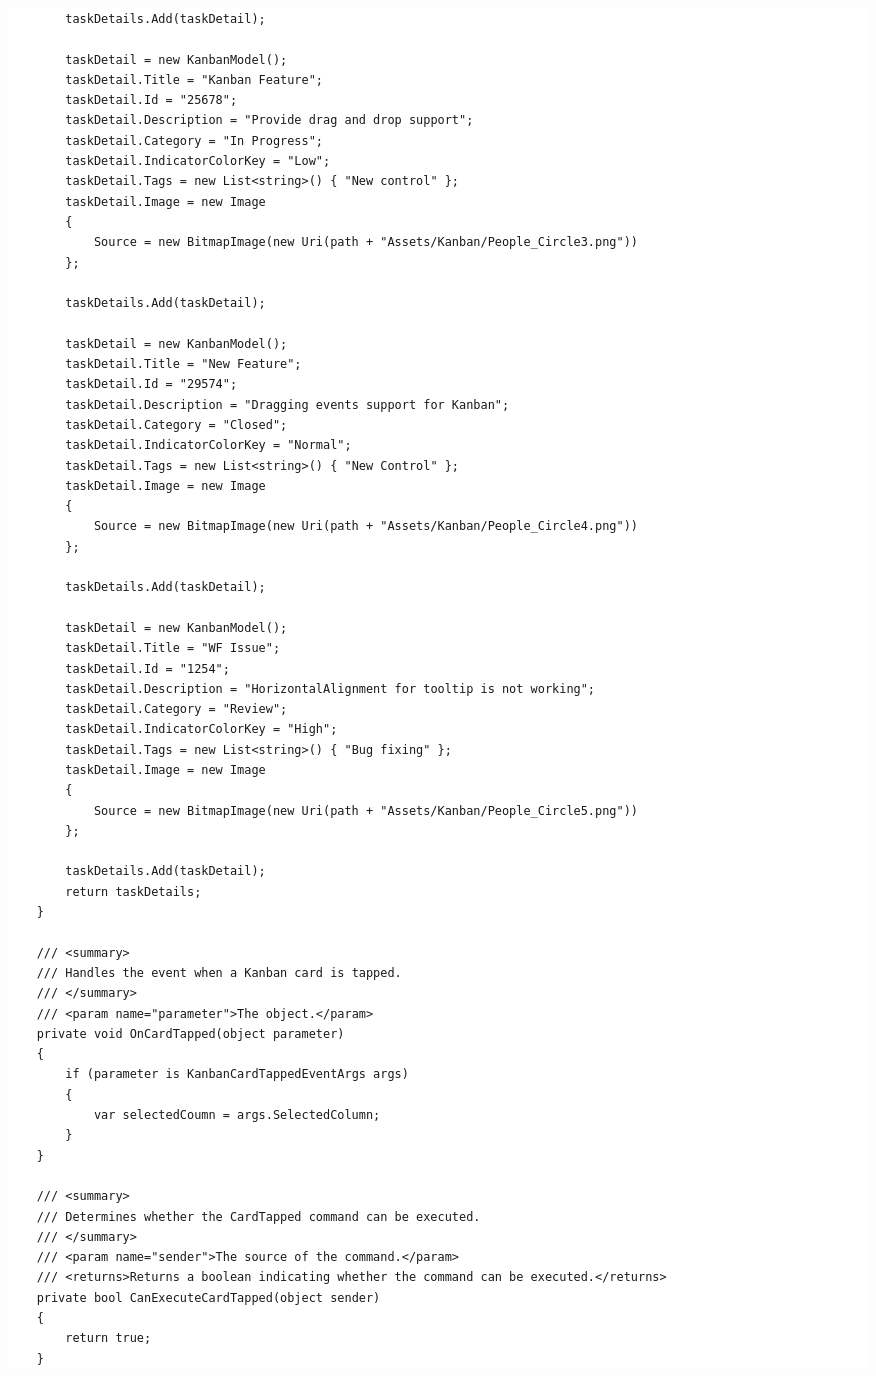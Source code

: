
            taskDetails.Add(taskDetail);

            taskDetail = new KanbanModel();
            taskDetail.Title = "Kanban Feature";
            taskDetail.Id = "25678";
            taskDetail.Description = "Provide drag and drop support";
            taskDetail.Category = "In Progress";
            taskDetail.IndicatorColorKey = "Low";
            taskDetail.Tags = new List<string>() { "New control" };
            taskDetail.Image = new Image
            {
                Source = new BitmapImage(new Uri(path + "Assets/Kanban/People_Circle3.png"))
            };

            taskDetails.Add(taskDetail);

            taskDetail = new KanbanModel();
            taskDetail.Title = "New Feature";
            taskDetail.Id = "29574";
            taskDetail.Description = "Dragging events support for Kanban";
            taskDetail.Category = "Closed";
            taskDetail.IndicatorColorKey = "Normal";
            taskDetail.Tags = new List<string>() { "New Control" };
            taskDetail.Image = new Image
            {
                Source = new BitmapImage(new Uri(path + "Assets/Kanban/People_Circle4.png"))
            };

            taskDetails.Add(taskDetail);

            taskDetail = new KanbanModel();
            taskDetail.Title = "WF Issue";
            taskDetail.Id = "1254";
            taskDetail.Description = "HorizontalAlignment for tooltip is not working";
            taskDetail.Category = "Review";
            taskDetail.IndicatorColorKey = "High";
            taskDetail.Tags = new List<string>() { "Bug fixing" };
            taskDetail.Image = new Image
            {
                Source = new BitmapImage(new Uri(path + "Assets/Kanban/People_Circle5.png"))
            };

            taskDetails.Add(taskDetail);
            return taskDetails;
        }

        /// <summary>
        /// Handles the event when a Kanban card is tapped.
        /// </summary>
        /// <param name="parameter">The object.</param>
        private void OnCardTapped(object parameter)
        {
            if (parameter is KanbanCardTappedEventArgs args)
            {
                var selectedCoumn = args.SelectedColumn;
            }
        }

        /// <summary>
        /// Determines whether the CardTapped command can be executed.
        /// </summary>
        /// <param name="sender">The source of the command.</param>
        /// <returns>Returns a boolean indicating whether the command can be executed.</returns>
        private bool CanExecuteCardTapped(object sender)
        {
            return true;
        }